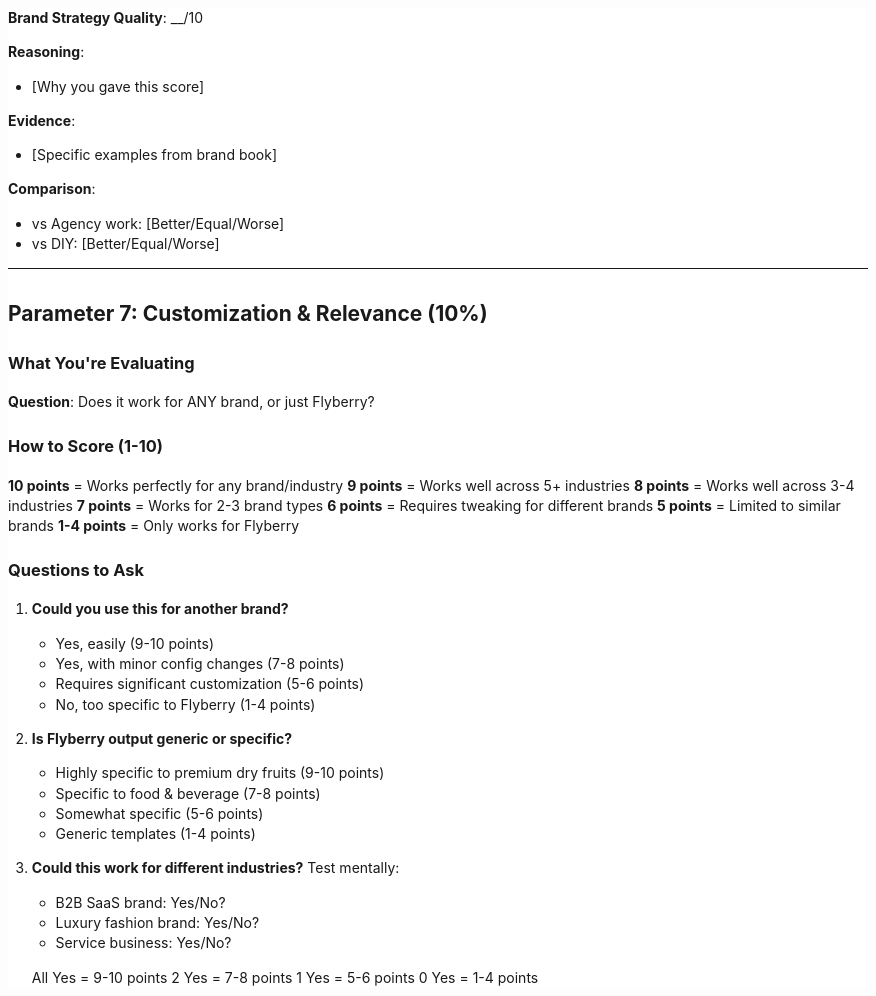 **Brand Strategy Quality**: __/10

**Reasoning**:
- [Why you gave this score]

**Evidence**:
- [Specific examples from brand book]

**Comparison**:
- vs Agency work: [Better/Equal/Worse]
- vs DIY: [Better/Equal/Worse]

---

## Parameter 7: Customization & Relevance (10%)

### What You're Evaluating

**Question**: Does it work for ANY brand, or just Flyberry?

### How to Score (1-10)

**10 points** = Works perfectly for any brand/industry
**9 points** = Works well across 5+ industries
**8 points** = Works well across 3-4 industries
**7 points** = Works for 2-3 brand types
**6 points** = Requires tweaking for different brands
**5 points** = Limited to similar brands
**1-4 points** = Only works for Flyberry

### Questions to Ask

1. **Could you use this for another brand?**
   - Yes, easily (9-10 points)
   - Yes, with minor config changes (7-8 points)
   - Requires significant customization (5-6 points)
   - No, too specific to Flyberry (1-4 points)

2. **Is Flyberry output generic or specific?**
   - Highly specific to premium dry fruits (9-10 points)
   - Specific to food & beverage (7-8 points)
   - Somewhat specific (5-6 points)
   - Generic templates (1-4 points)

3. **Could this work for different industries?**
   Test mentally:
   - B2B SaaS brand: Yes/No?
   - Luxury fashion brand: Yes/No?
   - Service business: Yes/No?

   All Yes = 9-10 points
   2 Yes = 7-8 points
   1 Yes = 5-6 points
   0 Yes = 1-4 points
